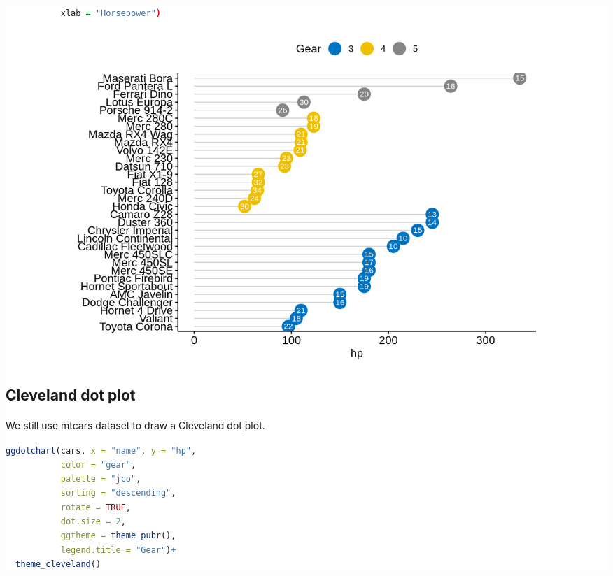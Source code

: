 ```r
           xlab = "Horsepower")
```

<img src="ggpubr_package_files/figure-html/unnamed-chunk-19-1.png" width="672" style="display: block; margin: auto;" />


## Cleveland dot plot

We still use mtcars dataset to draw a Cleveland dot plot. 


```r
ggdotchart(cars, x = "name", y = "hp",
           color = "gear", 
           palette = "jco",
           sorting = "descending",                 
           rotate = TRUE,                          
           dot.size = 2,
           ggtheme = theme_pubr(),
           legend.title = "Gear")+
  theme_cleveland()                                
```

